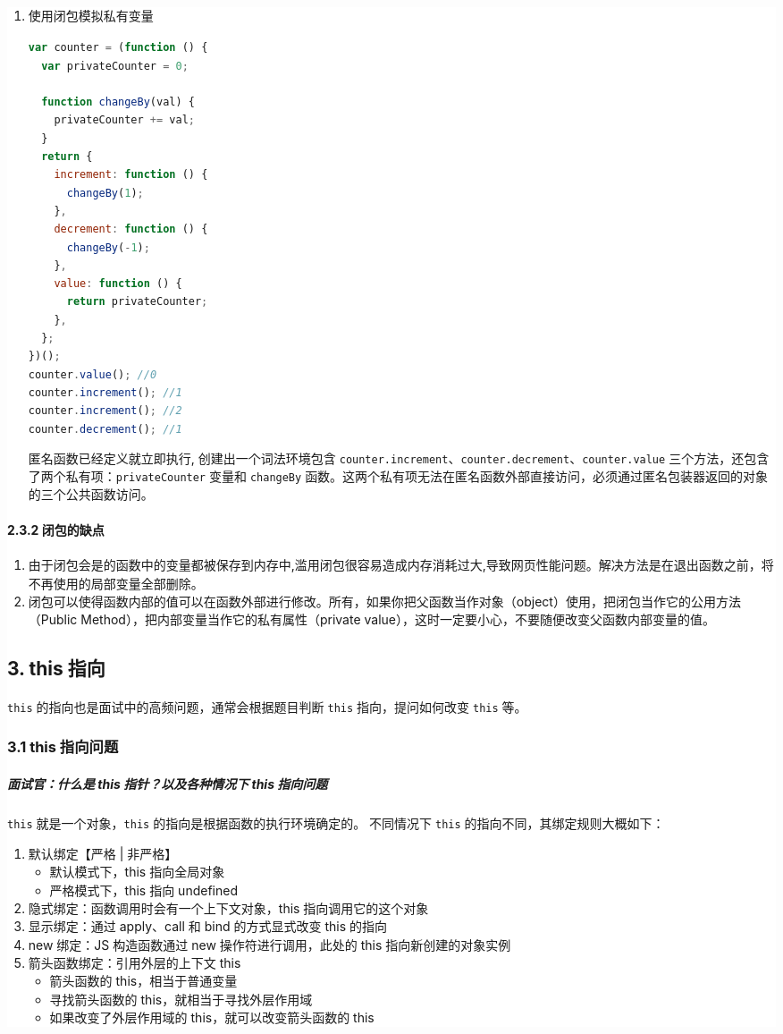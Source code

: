 1. 使用闭包模拟私有变量

   ```js
   var counter = (function () {
     var privateCounter = 0;

     function changeBy(val) {
       privateCounter += val;
     }
     return {
       increment: function () {
         changeBy(1);
       },
       decrement: function () {
         changeBy(-1);
       },
       value: function () {
         return privateCounter;
       },
     };
   })();
   counter.value(); //0
   counter.increment(); //1
   counter.increment(); //2
   counter.decrement(); //1
   ```

   匿名函数已经定义就立即执行, 创建出一个词法环境包含 `counter.increment`、`counter.decrement`、`counter.value` 三个方法，还包含了两个私有项：`privateCounter` 变量和 `changeBy` 函数。这两个私有项无法在匿名函数外部直接访问，必须通过匿名包装器返回的对象的三个公共函数访问。

#### 2.3.2 闭包的缺点

1. 由于闭包会是的函数中的变量都被保存到内存中,滥用闭包很容易造成内存消耗过大,导致网页性能问题。解决方法是在退出函数之前，将不再使用的局部变量全部删除。
1. 闭包可以使得函数内部的值可以在函数外部进行修改。所有，如果你把父函数当作对象（object）使用，把闭包当作它的公用方法（Public Method），把内部变量当作它的私有属性（private value），这时一定要小心，不要随便改变父函数内部变量的值。

## 3. this 指向

`this` 的指向也是面试中的高频问题，通常会根据题目判断 `this` 指向，提问如何改变 `this` 等。

### 3.1 this 指向问题

##### 面试官：什么是 this 指针？以及各种情况下 this 指向问题

`this` 就是一个对象，`this` 的指向是根据函数的执行环境确定的。
不同情况下 `this` 的指向不同，其绑定规则大概如下：

1. 默认绑定【严格 | 非严格】
   - 默认模式下，this 指向全局对象
   - 严格模式下，this 指向 undefined
2. 隐式绑定：函数调用时会有一个上下文对象，this 指向调用它的这个对象
3. 显示绑定：通过 apply、call 和 bind 的方式显式改变 this 的指向
4. new 绑定：JS 构造函数通过 new 操作符进行调用，此处的 this 指向新创建的对象实例
5. 箭头函数绑定：引用外层的上下文 this
   - 箭头函数的 this，相当于普通变量
   - 寻找箭头函数的 this，就相当于寻找外层作用域
   - 如果改变了外层作用域的 this，就可以改变箭头函数的 this
